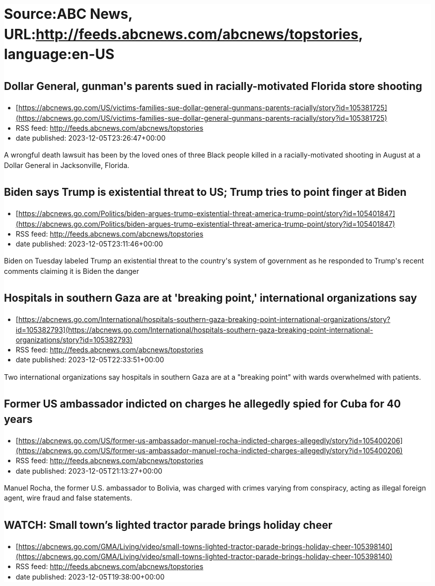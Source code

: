 # Source:ABC News, URL:http://feeds.abcnews.com/abcnews/topstories, language:en-US

## Dollar General, gunman's parents sued in racially-motivated Florida store shooting
 - [https://abcnews.go.com/US/victims-families-sue-dollar-general-gunmans-parents-racially/story?id=105381725](https://abcnews.go.com/US/victims-families-sue-dollar-general-gunmans-parents-racially/story?id=105381725)
 - RSS feed: http://feeds.abcnews.com/abcnews/topstories
 - date published: 2023-12-05T23:26:47+00:00

A wrongful death lawsuit has been by the loved ones of three Black people killed in a racially-motivated shooting in August at a Dollar General in Jacksonville, Florida.

## Biden says Trump is existential threat to US; Trump tries to point finger at Biden
 - [https://abcnews.go.com/Politics/biden-argues-trump-existential-threat-america-trump-point/story?id=105401847](https://abcnews.go.com/Politics/biden-argues-trump-existential-threat-america-trump-point/story?id=105401847)
 - RSS feed: http://feeds.abcnews.com/abcnews/topstories
 - date published: 2023-12-05T23:11:46+00:00

Biden on Tuesday labeled Trump an existential threat to the country's system of government as he responded to Trump's recent comments claiming it is Biden the danger

## Hospitals in southern Gaza are at 'breaking point,' international organizations say
 - [https://abcnews.go.com/International/hospitals-southern-gaza-breaking-point-international-organizations/story?id=105382793](https://abcnews.go.com/International/hospitals-southern-gaza-breaking-point-international-organizations/story?id=105382793)
 - RSS feed: http://feeds.abcnews.com/abcnews/topstories
 - date published: 2023-12-05T22:33:51+00:00

Two international organizations say hospitals in southern Gaza are at a "breaking point" with wards overwhelmed with patients.

## Former US ambassador indicted on charges he allegedly spied for Cuba for 40 years
 - [https://abcnews.go.com/US/former-us-ambassador-manuel-rocha-indicted-charges-allegedly/story?id=105400206](https://abcnews.go.com/US/former-us-ambassador-manuel-rocha-indicted-charges-allegedly/story?id=105400206)
 - RSS feed: http://feeds.abcnews.com/abcnews/topstories
 - date published: 2023-12-05T21:13:27+00:00

Manuel Rocha, the former U.S. ambassador to Bolivia, was charged with crimes varying from conspiracy, acting as illegal foreign agent, wire fraud and false statements.

## WATCH:  Small town’s lighted tractor parade brings holiday cheer
 - [https://abcnews.go.com/GMA/Living/video/small-towns-lighted-tractor-parade-brings-holiday-cheer-105398140](https://abcnews.go.com/GMA/Living/video/small-towns-lighted-tractor-parade-brings-holiday-cheer-105398140)
 - RSS feed: http://feeds.abcnews.com/abcnews/topstories
 - date published: 2023-12-05T19:38:00+00:00
